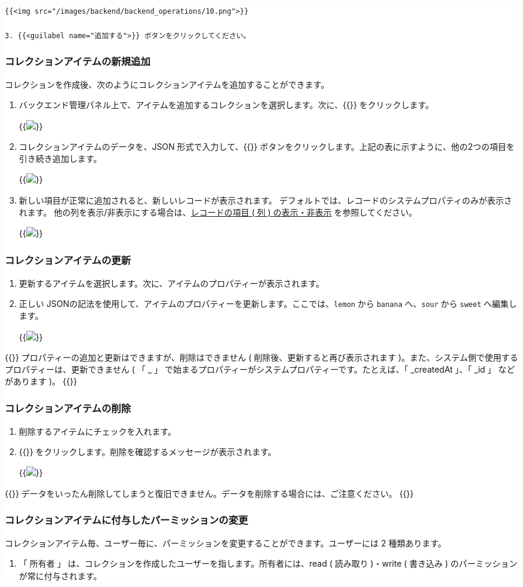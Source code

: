     {{<img src="/images/backend/backend_operations/10.png">}}

    3. {{<guilabel name="追加する">}} ボタンをクリックしてください。 

### コレクションアイテムの新規追加

コレクションを作成後、次のようにコレクションアイテムを追加することができます。

1.  バックエンド管理パネル上で、アイテムを追加するコレクションを選択します。次に、{{<guilabel name="アイテム追加">}} をクリックします。

    {{<img src="/images/backend/backend_operations/11.png">}}

2.  コレクションアイテムのデータを、JSON 形式で入力して、{{<guilabel name="追加する">}} ボタンをクリックします。上記の表に示すように、他の2つの項目を引き続き追加します。

    {{<img src="/images/backend/backend_operations/12.png">}}

3.  新しい項目が正常に追加されると、新しいレコードが表示されます。 デフォルトでは、レコードのシステムプロパティのみが表示されます。 他の列を表示/非表示にする場合は、[レコードの項目 ( 列 ) の表示・非表示](../control_panel/#show-hide-columns-of-records) を参照してください。

    {{<img src="/images/backend/backend_operations/13.png">}}

### コレクションアイテムの更新

1. 更新するアイテムを選択します。次に、アイテムのプロパティーが表示されます。

2.  正しい JSONの記法を使用して、アイテムのプロパティーを更新します。ここでは、`lemon` から `banana` へ、`sour` から `sweet` へ編集します。

    {{<img src="/images/backend/backend_operations/14.png">}}

{{<note>}}
    プロパティーの追加と更新はできますが、削除はできません ( 削除後、更新すると再び表示されます )。また、システム側で使用するプロパティーは、更新できません ( 「 _ 」 で始まるプロパティーがシステムプロパティーです。たとえば、「 _createdAt 」、「 _id 」 などがあります )。
{{</note>}}

### コレクションアイテムの削除

1.  削除するアイテムにチェックを入れます。

2.  {{<guilabel name="アイテム削除">}} をクリックします。削除を確認するメッセージが表示されます。

    {{<img src="/images/backend/backend_operations/15.png">}}

{{<warning>}}
    データをいったん削除してしまうと復旧できません。データを削除する場合には、ご注意ください。
{{</warning>}}

### コレクションアイテムに付与したパーミッションの変更

コレクションアイテム毎、ユーザー毎に、パーミッションを変更することができます。ユーザーには 2 種類あります。

1.  「 所有者 」
    は、コレクションを作成したユーザーを指します。所有者には、read (
    読み取り )・write ( 書き込み ) のパーミッションが常に付与されます。
